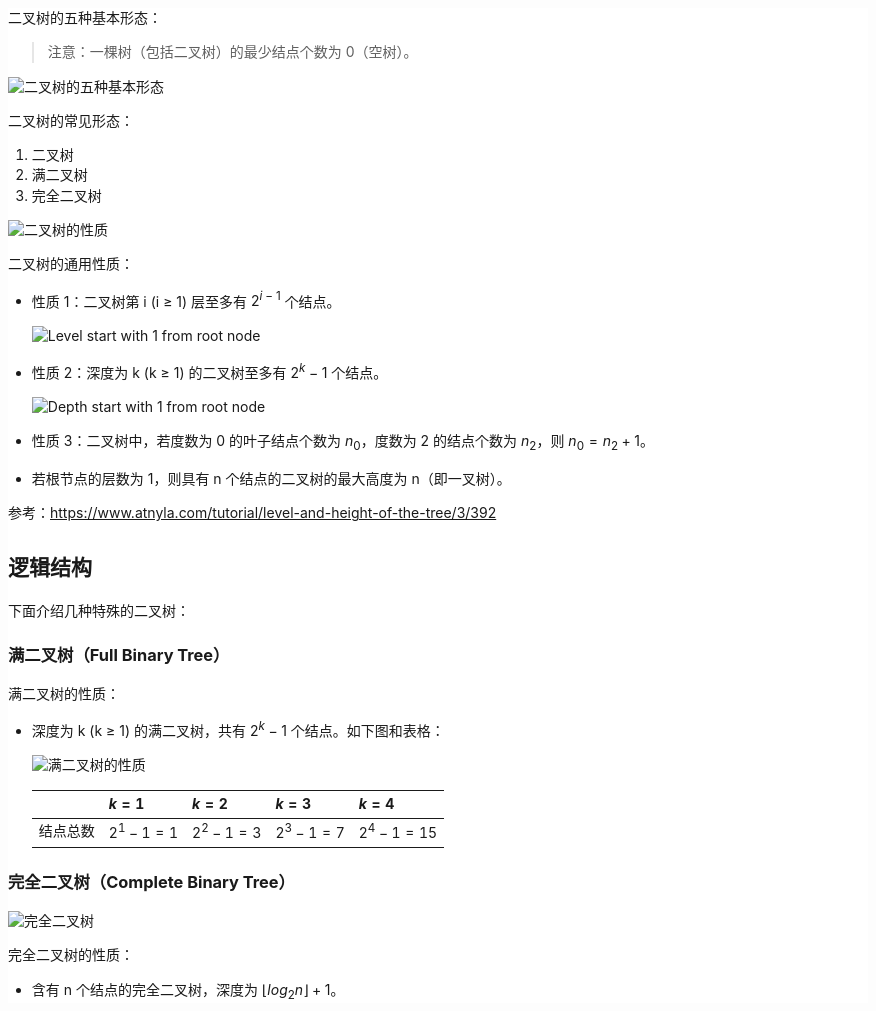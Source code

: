 二叉树的五种基本形态：

> 注意：一棵树（包括二叉树）的最少结点个数为 0（空树）。

![二叉树的五种基本形态](/img/data-structure/tree/binary_tree.png)

二叉树的常见形态：

1. 二叉树
2. 满二叉树
3. 完全二叉树

![二叉树的性质](/img/data-structure/tree/binary_tree_formula.png)

二叉树的通用性质：

* 性质 1：二叉树第 i (i ≥ 1) 层至多有 $2^{i-1}$ 个结点。

  ![Level start with 1 from root node](/img/data-structure/tree/tree-level-start-with-1.png)

* 性质 2：深度为 k (k ≥ 1) 的二叉树至多有 $2^k-1$ 个结点。

  ![Depth start with 1 from root node](/img/data-structure/tree/tree-depth-start-with-1.png)

* 性质 3：二叉树中，若度数为 0 的叶子结点个数为 $n_0$，度数为 2 的结点个数为 $n_2$，则 $n_0 = n_2 + 1$。

* 若根节点的层数为 1，则具有 n 个结点的二叉树的最大高度为 n（即一叉树）。



参考：https://www.atnyla.com/tutorial/level-and-height-of-the-tree/3/392

## 逻辑结构

下面介绍几种特殊的二叉树：

### 满二叉树（Full Binary Tree）

满二叉树的性质：

* 深度为 k (k ≥ 1) 的满二叉树，共有 $2^k-1$ 个结点。如下图和表格：

  ![满二叉树的性质](/img/data-structure/tree/full_binary_tree.png)

  |          | $k=1$     | $k=2$     | $k=3$     | $k=4$      |
  | -------- | --------- | --------- | --------- | ---------- |
  | 结点总数 | $2^1-1=1$ | $2^2-1=3$ | $2^3-1=7$ | $2^4-1=15$ |

### 完全二叉树（Complete Binary Tree）

![完全二叉树](/img/data-structure/tree/complete_binary_tree.webp)

完全二叉树的性质：

* 含有 n 个结点的完全二叉树，深度为 $⌊log_2n⌋+1$。

